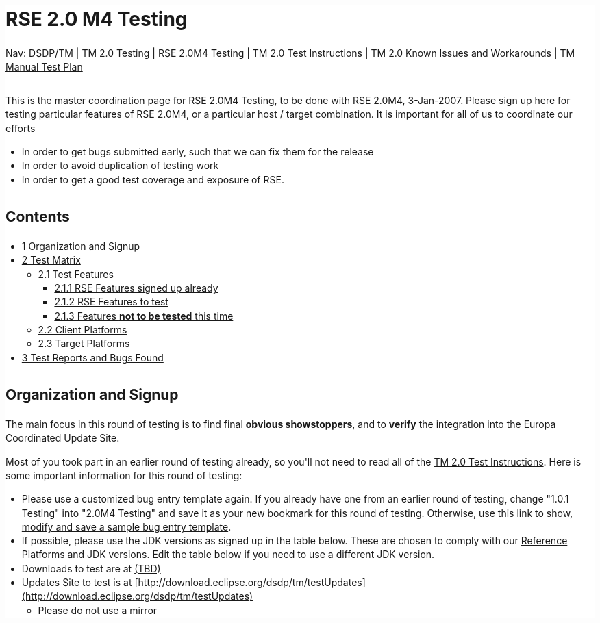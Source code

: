 

RSE 2.0 M4 Testing
==================

Nav: [DSDP/TM](./TM "DSDP/TM") | [TM 2.0 Testing](./TM_2.0_Testing "TM 2.0 Testing") | RSE 2.0M4 Testing | [TM 2.0 Test Instructions](./TM_2.0_Test_Instructions "TM 2.0 Test Instructions") | [TM 2.0 Known Issues and Workarounds](./TM_2.0_Known_Issues_and_Workarounds "TM 2.0 Known Issues and Workarounds") | [TM Manual Test Plan](./TM_Manual_Test_Plan "TM Manual Test Plan")

* * *

This is the master coordination page for RSE 2.0M4 Testing, to be done with RSE 2.0M4, 3-Jan-2007. Please sign up here for testing particular features of RSE 2.0M4, or a particular host / target combination. It is important for all of us to coordinate our efforts

*   In order to get bugs submitted early, such that we can fix them for the release
*   In order to avoid duplication of testing work
*   In order to get a good test coverage and exposure of RSE.

  

Contents
--------

*   [1 Organization and Signup](#Organization-and-Signup)
*   [2 Test Matrix](#Test-Matrix)
    *   [2.1 Test Features](#Test-Features)
        *   [2.1.1 RSE Features signed up already](#RSE-Features-signed-up-already)
        *   [2.1.2 RSE Features to test](#RSE-Features-to-test)
        *   [2.1.3 Features **not to be tested** this time](#Features-not-to-be-tested-this-time)
    *   [2.2 Client Platforms](#Client-Platforms)
    *   [2.3 Target Platforms](#Target-Platforms)
*   [3 Test Reports and Bugs Found](#Test-Reports-and-Bugs-Found)

Organization and Signup
-----------------------

The main focus in this round of testing is to find final **obvious showstoppers**, and to **verify** the integration into the Europa Coordinated Update Site.

Most of you took part in an earlier round of testing already, so you'll not need to read all of the [TM 2.0 Test Instructions](./TM_2.0_Test_Instructions "TM 2.0 Test Instructions"). Here is some important information for this round of testing:

*   Please use a customized bug entry template again. If you already have one from an earlier round of testing, change "1.0.1 Testing" into "2.0M4 Testing" and save it as your new bookmark for this round of testing. Otherwise, use [this link to show, modify and save a sample bug entry template](https://bugs.eclipse.org/bugs/enter_bug.cgi?product=Target%20Management&version=2.0&component=RSE&rep_platform=PC&op_sys=Windows%20XP&priority=P3&bug_severity=normal&bug_status=NEW&assigned_to=dsdp.tm.rse-inbox%40eclipse.org&qa_contact=martin.oberhuber%40windriver.com&cc=&bug_file_loc=http%3A%2F%2F&short_desc=&comment=%0D%0A-----------Enter%20bugs%20above%20this%20line-----------%0D%0ARSE%202.0M4%20Testing%0D%0Ainstallation%20%3A%20eclipse-platform-3.3M4%20%28M20060921-0945%29%2C%20cdt-3.1.1%2C%20emf-2.1.1%0D%0ARSE%20install%20%20%3A%20update-site%20RSE-runtime-all%20%2B%20discovery%20%2B%20efs%0D%0Ajava.runtime%20%3A%20Sun%201.5.0_08-b03%0D%0Aos.name%3A%20%20%20%20%20%3A%20Windows%20XP%205.1%2C%20Service%20Pack%202%0D%0A------------------------------------------------%0D%0Asystemtype%20%20%20%3A%20Unix-ssh%20%28dstore-processes%29%0D%0Atargetos%20%20%20%20%20%3A%20SUSE%20LINUX%2010.1%20%28i586%29%0D%0Atargetuname%20%20%3A%20Linux%20osgiliath%202.6.16.21-0.21-default%20%231%20Tue%20Aug%2029%2016%3A42%3A05%20UTC%202006%20i686%20athlon%20i386%20GNU%2FLinux%0D%0Atargetvm%20%20%20%20%20%3A%20Sun%20Java%20HotSpot%28TM%29%20Client%20VM%20%28build%201.5.0_07-b03%2C%20mixed%20mode%2C%20sharing%29%0D%0A------------------------------------------------%0D%0A&commentprivacy=0&keywords=&dependson=&blocked=&maketemplate=Remember%20values%20as%20bookmarkable%20template&form_name=enter_bug).
*   If possible, please use the JDK versions as signed up in the table below. These are chosen to comply with our [Reference Platforms and JDK versions](https://www.eclipse.org/dsdp/tm/development/plan.php#OperatingEnvironments). Edit the table below if you need to use a different JDK version.
*   Downloads to test are at [(TBD)](http://download.eclipse.org/dsdp/tm/downloads)
*   Updates Site to test is at [http://download.eclipse.org/dsdp/tm/testUpdates](http://download.eclipse.org/dsdp/tm/testUpdates)
    *   Please do not use a mirror